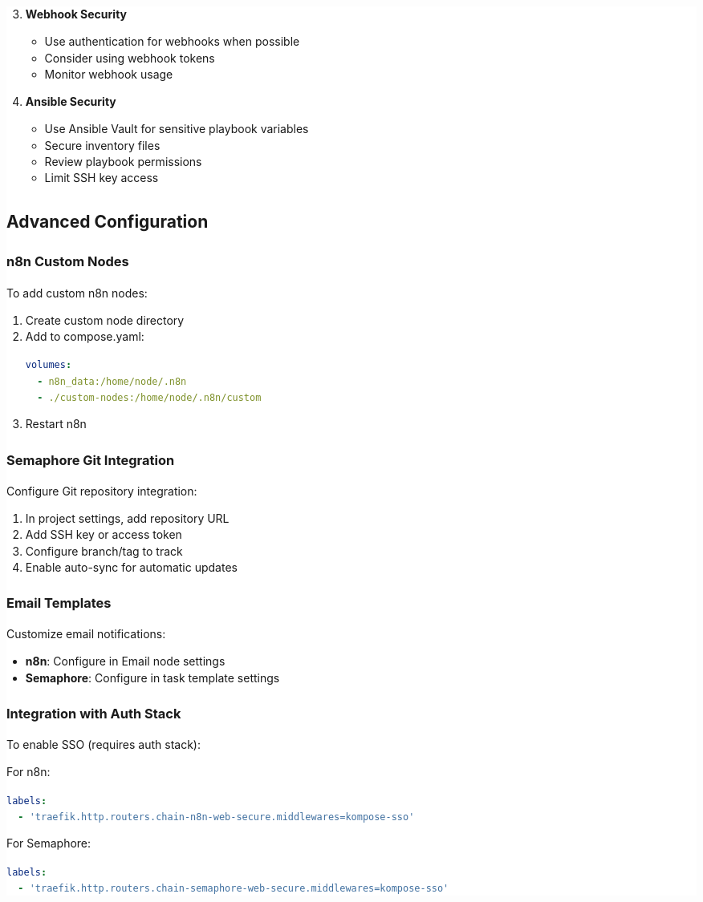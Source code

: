 3. **Webhook Security**
   - Use authentication for webhooks when possible
   - Consider using webhook tokens
   - Monitor webhook usage

4. **Ansible Security**
   - Use Ansible Vault for sensitive playbook variables
   - Secure inventory files
   - Review playbook permissions
   - Limit SSH key access

## Advanced Configuration

### n8n Custom Nodes

To add custom n8n nodes:

1. Create custom node directory
2. Add to compose.yaml:
   ```yaml
   volumes:
     - n8n_data:/home/node/.n8n
     - ./custom-nodes:/home/node/.n8n/custom
   ```
3. Restart n8n

### Semaphore Git Integration

Configure Git repository integration:

1. In project settings, add repository URL
2. Add SSH key or access token
3. Configure branch/tag to track
4. Enable auto-sync for automatic updates

### Email Templates

Customize email notifications:
- **n8n**: Configure in Email node settings
- **Semaphore**: Configure in task template settings

### Integration with Auth Stack

To enable SSO (requires auth stack):

For n8n:
```yaml
labels:
  - 'traefik.http.routers.chain-n8n-web-secure.middlewares=kompose-sso'
```

For Semaphore:
```yaml
labels:
  - 'traefik.http.routers.chain-semaphore-web-secure.middlewares=kompose-sso'
```
